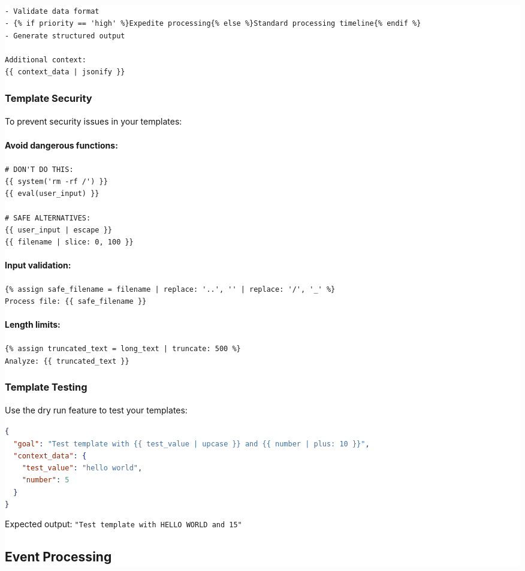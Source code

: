 ```liquid
- Validate data format  
- {% if priority == 'high' %}Expedite processing{% else %}Standard processing timeline{% endif %}
- Generate structured output

Additional context:
{{ context_data | jsonify }}
```

### Template Security

To prevent security issues in your templates:

#### Avoid dangerous functions:
```liquid
# DON'T DO THIS:
{{ system('rm -rf /') }}
{{ eval(user_input) }}

# SAFE ALTERNATIVES:
{{ user_input | escape }}
{{ filename | slice: 0, 100 }}
```

#### Input validation:
```liquid
{% assign safe_filename = filename | replace: '..', '' | replace: '/', '_' %}
Process file: {{ safe_filename }}
```

#### Length limits:
```liquid
{% assign truncated_text = long_text | truncate: 500 %}
Analyze: {{ truncated_text }}
```

### Template Testing

Use the dry run feature to test your templates:

```json
{
  "goal": "Test template with {{ test_value | upcase }} and {{ number | plus: 10 }}",
  "context_data": {
    "test_value": "hello world",
    "number": 5
  }
}
```

Expected output: `"Test template with HELLO WORLD and 15"`

## Event Processing
